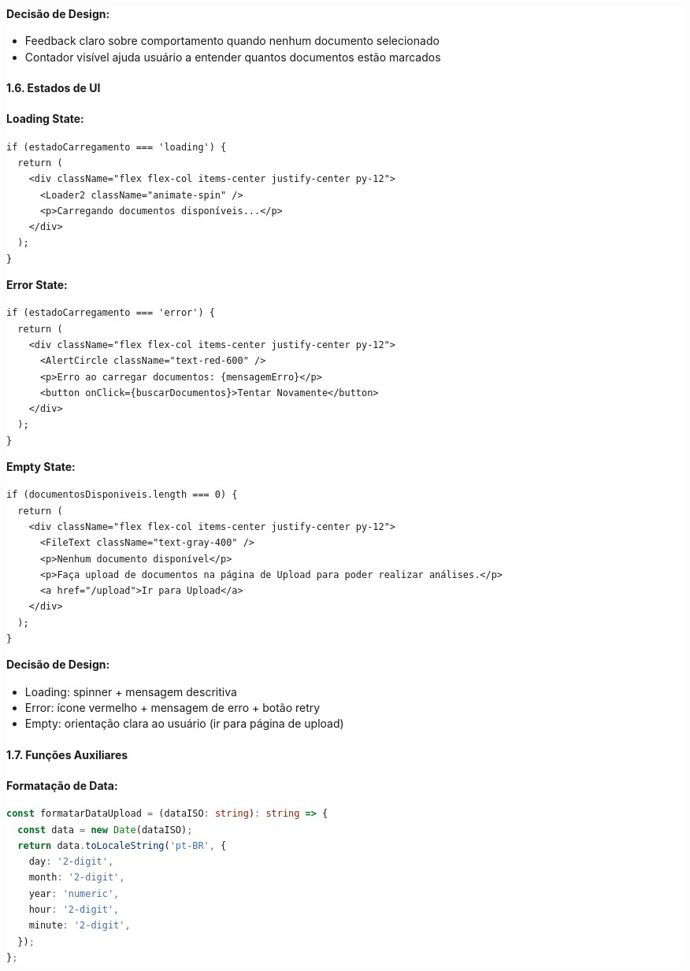 **Decisão de Design:**
- Feedback claro sobre comportamento quando nenhum documento selecionado
- Contador visível ajuda usuário a entender quantos documentos estão marcados

#### 1.6. Estados de UI

**Loading State:**
```tsx
if (estadoCarregamento === 'loading') {
  return (
    <div className="flex flex-col items-center justify-center py-12">
      <Loader2 className="animate-spin" />
      <p>Carregando documentos disponíveis...</p>
    </div>
  );
}
```

**Error State:**
```tsx
if (estadoCarregamento === 'error') {
  return (
    <div className="flex flex-col items-center justify-center py-12">
      <AlertCircle className="text-red-600" />
      <p>Erro ao carregar documentos: {mensagemErro}</p>
      <button onClick={buscarDocumentos}>Tentar Novamente</button>
    </div>
  );
}
```

**Empty State:**
```tsx
if (documentosDisponiveis.length === 0) {
  return (
    <div className="flex flex-col items-center justify-center py-12">
      <FileText className="text-gray-400" />
      <p>Nenhum documento disponível</p>
      <p>Faça upload de documentos na página de Upload para poder realizar análises.</p>
      <a href="/upload">Ir para Upload</a>
    </div>
  );
}
```

**Decisão de Design:**
- Loading: spinner + mensagem descritiva
- Error: ícone vermelho + mensagem de erro + botão retry
- Empty: orientação clara ao usuário (ir para página de upload)

#### 1.7. Funções Auxiliares

**Formatação de Data:**
```typescript
const formatarDataUpload = (dataISO: string): string => {
  const data = new Date(dataISO);
  return data.toLocaleString('pt-BR', {
    day: '2-digit',
    month: '2-digit',
    year: 'numeric',
    hour: '2-digit',
    minute: '2-digit',
  });
};
```

